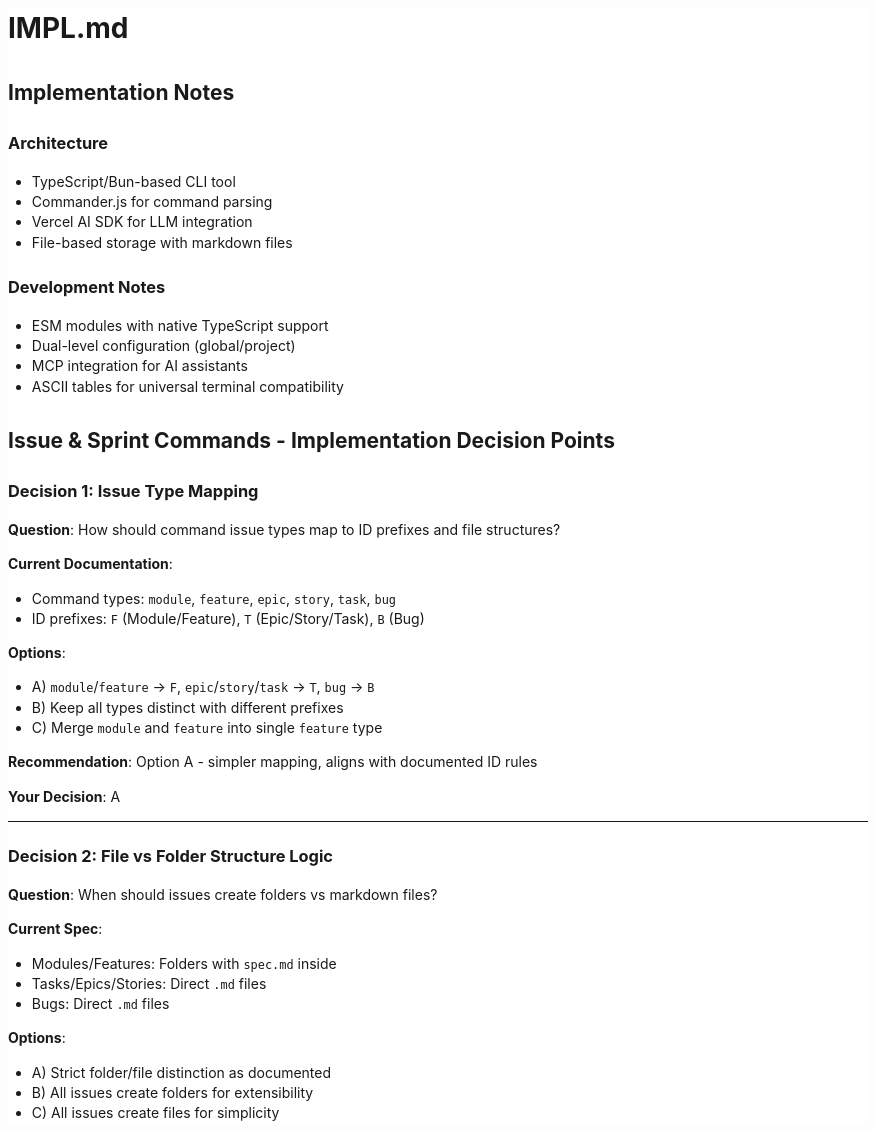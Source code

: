 # IMPL.md

## Implementation Notes

### Architecture

- TypeScript/Bun-based CLI tool
- Commander.js for command parsing
- Vercel AI SDK for LLM integration
- File-based storage with markdown files

### Development Notes

- ESM modules with native TypeScript support
- Dual-level configuration (global/project)
- MCP integration for AI assistants
- ASCII tables for universal terminal compatibility

## Issue & Sprint Commands - Implementation Decision Points

### Decision 1: Issue Type Mapping
**Question**: How should command issue types map to ID prefixes and file structures?

**Current Documentation**:
- Command types: `module`, `feature`, `epic`, `story`, `task`, `bug`
- ID prefixes: `F` (Module/Feature), `T` (Epic/Story/Task), `B` (Bug)

**Options**:
- A) `module`/`feature` → `F`, `epic`/`story`/`task` → `T`, `bug` → `B`
- B) Keep all types distinct with different prefixes
- C) Merge `module` and `feature` into single `feature` type

**Recommendation**: Option A - simpler mapping, aligns with documented ID rules

**Your Decision**: A

---

### Decision 2: File vs Folder Structure Logic
**Question**: When should issues create folders vs markdown files?

**Current Spec**:
- Modules/Features: Folders with `spec.md` inside
- Tasks/Epics/Stories: Direct `.md` files
- Bugs: Direct `.md` files

**Options**:
- A) Strict folder/file distinction as documented
- B) All issues create folders for extensibility
- C) All issues create files for simplicity
